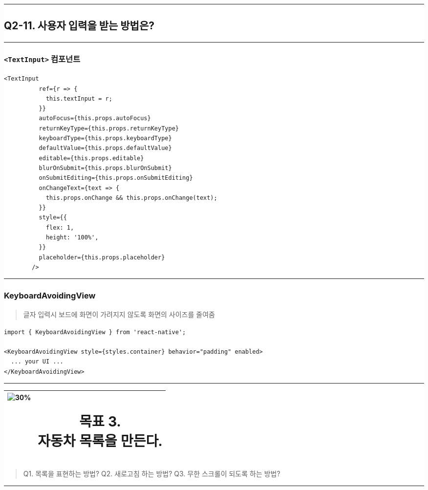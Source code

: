 
---

## Q2-11. 사용자 입력을 받는 방법은?

---

### `<TextInput>` 컴포넌트
```
<TextInput
          ref={r => {
            this.textInput = r;
          }}
          autoFocus={this.props.autoFocus}
          returnKeyType={this.props.returnKeyType}
          keyboardType={this.props.keyboardType}
          defaultValue={this.props.defaultValue}
          editable={this.props.editable}
          blurOnSubmit={this.props.blurOnSubmit}
          onSubmitEditing={this.props.onSubmitEditing}
          onChangeText={text => {
            this.props.onChange && this.props.onChange(text);
          }}
          style={{
            flex: 1,
            height: '100%',
          }}
          placeholder={this.props.placeholder}
        />
```

---

### KeyboardAvoidingView
> 글자 입력시 보드에 화면이 가려지지 않도록 화면의 사이즈를 줄여줌
```
import { KeyboardAvoidingView } from 'react-native';

<KeyboardAvoidingView style={styles.container} behavior="padding" enabled>
  ... your UI ...
</KeyboardAvoidingView>
```

---

| ![30%](https://ws4.sinaimg.cn/large/006tNbRwgy1fxz2ym43r5j30o017iqca.jpg) | <h1>목표 3.<br/> 자동차 목록을 만든다.</h1> |
|--|--|

> Q1. 목록을 표현하는 방법?
> Q2. 새로고침 하는 방법?
> Q3. 무한 스크롤이 되도록 하는 방법?

---
